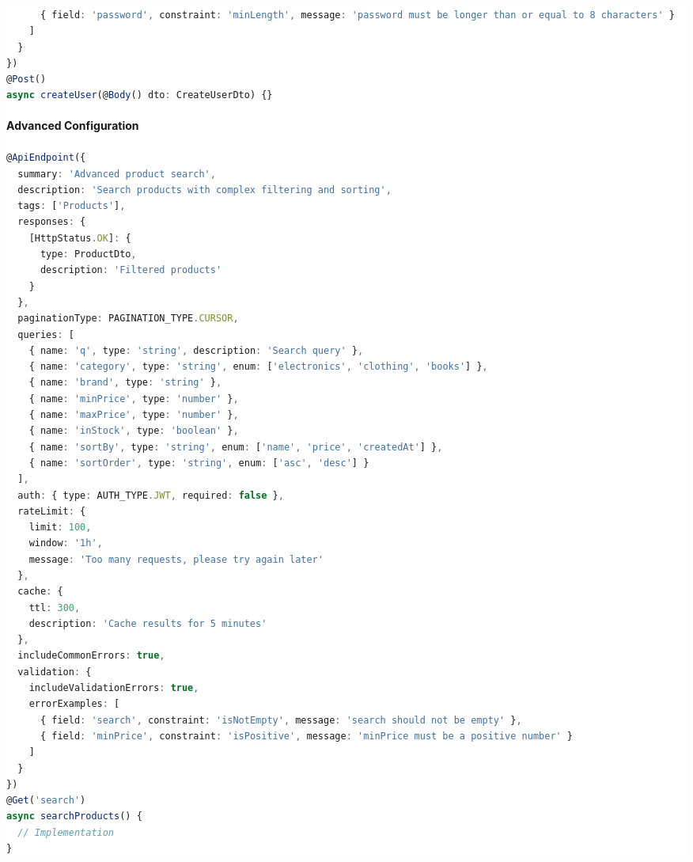```typescript
      { field: 'password', constraint: 'minLength', message: 'password must be longer than or equal to 8 characters' }
    ]
  }
})
@Post()
async createUser(@Body() dto: CreateUserDto) {}
```

#### Advanced Configuration

```typescript
@ApiEndpoint({
  summary: 'Advanced product search',
  description: 'Search products with complex filtering and sorting',
  tags: ['Products'],
  responses: { 
    [HttpStatus.OK]: { 
      type: ProductDto, 
      description: 'Filtered products' 
    } 
  },
  paginationType: PAGINATION_TYPE.CURSOR,
  queries: [
    { name: 'q', type: 'string', description: 'Search query' },
    { name: 'category', type: 'string', enum: ['electronics', 'clothing', 'books'] },
    { name: 'brand', type: 'string' },
    { name: 'minPrice', type: 'number' },
    { name: 'maxPrice', type: 'number' },
    { name: 'inStock', type: 'boolean' },
    { name: 'sortBy', type: 'string', enum: ['name', 'price', 'createdAt'] },
    { name: 'sortOrder', type: 'string', enum: ['asc', 'desc'] }
  ],
  auth: { type: AUTH_TYPE.JWT, required: false },
  rateLimit: {
    limit: 100,
    window: '1h',
    message: 'Too many requests, please try again later'
  },
  cache: {
    ttl: 300,
    description: 'Cache results for 5 minutes'
  },
  includeCommonErrors: true,
  validation: {
    includeValidationErrors: true,
    errorExamples: [
      { field: 'search', constraint: 'isNotEmpty', message: 'search should not be empty' },
      { field: 'minPrice', constraint: 'isPositive', message: 'minPrice must be a positive number' }
    ]
  }
})
@Get('search')
async searchProducts() {
  // Implementation
}
```
